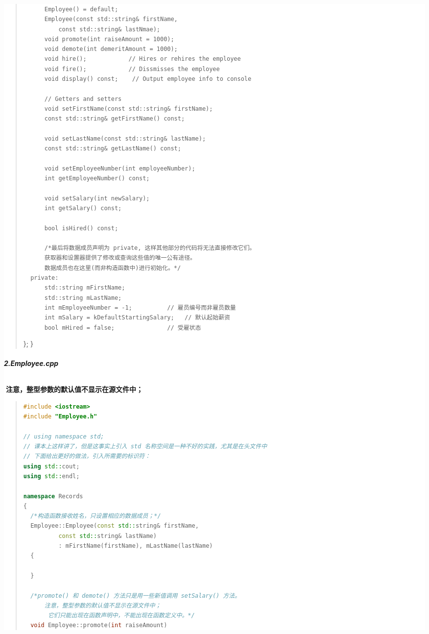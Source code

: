 >    		Employee() = default;
>    		Employee(const std::string& firstName,
>    			const std::string& lastNmae);
>    		void promote(int raiseAmount = 1000);
>    		void demote(int demeritAmount = 1000);
>    		void hire();			// Hires or rehires the employee
>    		void fire();			// Dissmisses the employee
>    		void display() const;	 // Output employee info to console
> 
>    		// Getters and setters
>    		void setFirstName(const std::string& firstName);
>    		const std::string& getFirstName() const;
> 
>    		void setLastName(const std::string& lastName);
>    		const std::string& getLastName() const;
> 
>    		void setEmployeeNumber(int employeeNumber);
>    		int getEmployeeNumber() const;
> 
>    		void setSalary(int newSalary);
>    		int getSalary() const;
> 
>    		bool isHired() const;
> 
>    		/*最后将数据成员声明为 private, 这样其他部分的代码将无法直接修改它们。
>    		获取器和设置器提供了修改或查询这些值的唯一公有途径。
>    		数据成员也在这里(而非构造函数中)进行初始化。*/
>    	private:
>    		std::string mFirstName;
>    		std::string mLastName;
>    		int mEmployeeNumber = -1;		   // 雇员编号而非雇员数量
>    		int mSalary = kDefaultStartingSalary;	// 默认起始薪资
>    		bool mHired = false;			   // 受雇状态
>  	};
> }
> ```

###### **2.Employee.cpp**

​								**注意，整型参数的默认值不显示在源文件中；**

> ```c++
> #include <iostream>
> #include "Employee.h"
> 
> // using namespace std;
> // 课本上这样讲了，但是这事实上引入 std 名称空间是一种不好的实践，尤其是在头文件中
> // 下面给出更好的做法，引入所需要的标识符：
> using std::cout;
> using std::endl;
> 
> namespace Records
> {
>  	/*构造函数接收姓名，只设置相应的数据成员；*/
>  	Employee::Employee(const std::string& firstName,
>    		const std::string& lastName)
>    		: mFirstName(firstName), mLastName(lastName)
>  	{
> 
>  	}
> 
>  	/*promote() 和 demote() 方法只是用一些新值调用 setSalary() 方法。
>    	注意，整型参数的默认值不显示在源文件中；
> 		 它们只能出现在函数声明中，不能出现在函数定义中。*/
>  	void Employee::promote(int raiseAmount)